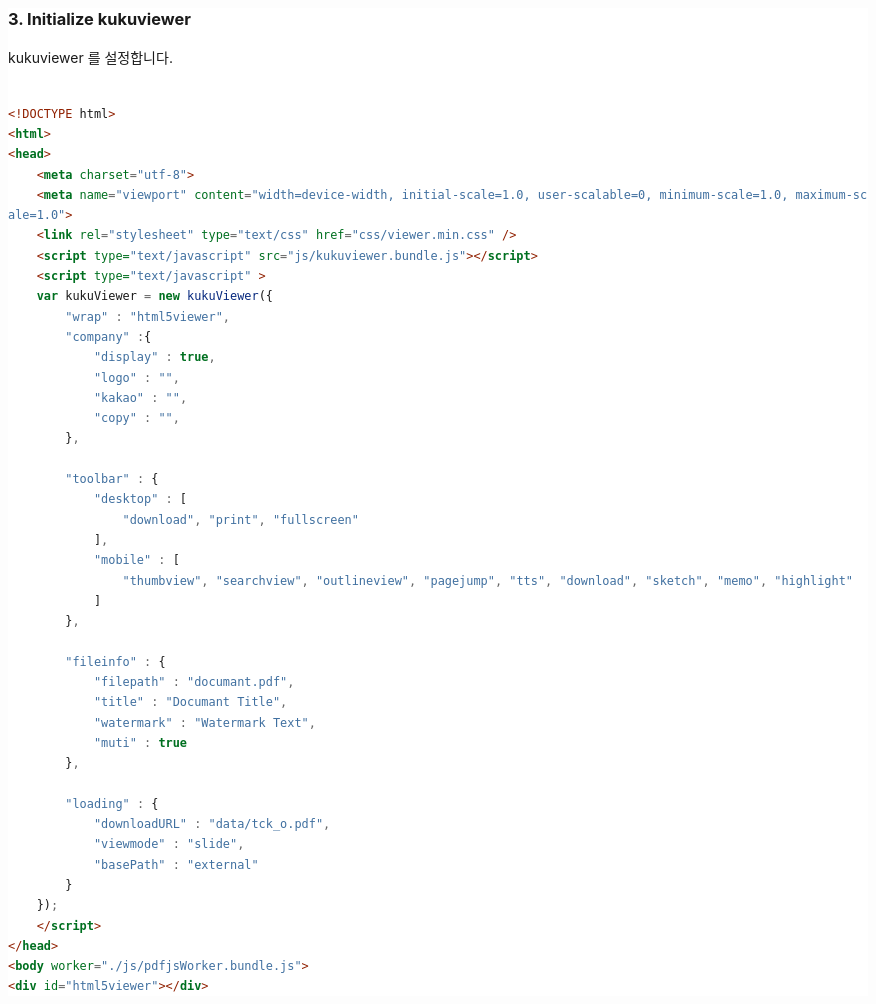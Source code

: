 
### 3. Initialize kukuviewer

kukuviewer 를 설정합니다. 
``` HTML

<!DOCTYPE html>
<html>
<head>
    <meta charset="utf-8">
    <meta name="viewport" content="width=device-width, initial-scale=1.0, user-scalable=0, minimum-scale=1.0, maximum-scale=1.0">
    <link rel="stylesheet" type="text/css" href="css/viewer.min.css" />
    <script type="text/javascript" src="js/kukuviewer.bundle.js"></script>
    <script type="text/javascript" >
    var kukuViewer = new kukuViewer({
        "wrap" : "html5viewer",
        "company" :{
            "display" : true,
            "logo" : "",
            "kakao" : "",
            "copy" : "",
        },

        "toolbar" : {
            "desktop" : [
                "download", "print", "fullscreen"
            ],
            "mobile" : [
                "thumbview", "searchview", "outlineview", "pagejump", "tts", "download", "sketch", "memo", "highlight"
            ]
        },

        "fileinfo" : {
            "filepath" : "documant.pdf",
            "title" : "Documant Title",
            "watermark" : "Watermark Text",
            "muti" : true
        },
        
        "loading" : {
            "downloadURL" : "data/tck_o.pdf",
            "viewmode" : "slide",
            "basePath" : "external"
        }
    });
    </script>
</head>
<body worker="./js/pdfjsWorker.bundle.js">
<div id="html5viewer"></div>
```
